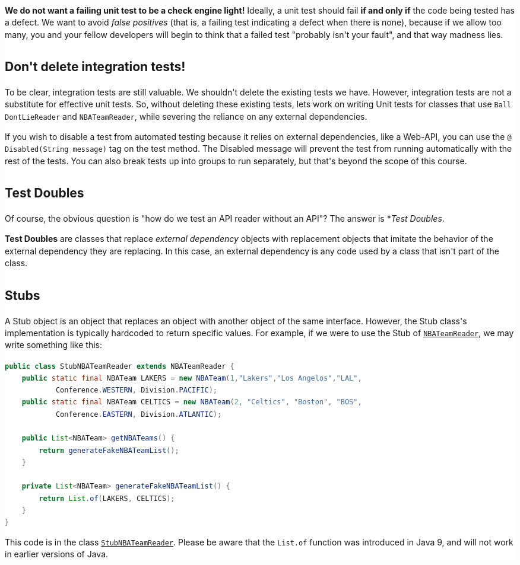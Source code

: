 **We do not want a failing unit test to be a check engine light!** Ideally, a unit test should fail **if and only if** the code being tested has a defect. We want to avoid *false positives* (that is, a failing test indicating a defect when there is none), because if we allow too many, you and your fellow developers will begin to think that a failed test "probably isn't your fault", and that way madness lies.

## Don't delete integration tests!

To be clear, integration tests are still valuable. We shouldn't
delete the existing tests we have. However, integration tests are
not a substitute for effective unit tests. So, without deleting
these existing tests, lets work on writing Unit tests for classes that use `BallDontLieReader` and `NBATeamReader`, while severing the reliance on any external dependencies.

If you wish to disable a test from automated testing because it relies on external dependencies, like a Web-API, you can use the `@Disabled(String message)` tag on the test method. The Disabled message will prevent the test from running automatically with the rest of the tests. You can also break tests up into groups to run separately, but that's beyond the scope of this course.

## Test Doubles

Of course, the obvious question is "how do we test an API reader
without an API"? The answer is **Test Doubles*. 

**Test Doubles** are classes that replace *external dependency* objects with replacement  objects that imitate the behavior of the external dependency they are replacing. In this case, an external dependency is any code used by a class that isn't part of the class.

## Stubs

A Stub object is an object that replaces an object with another object of the same interface. However, the Stub class's implementation is typically hardcoded to return specific values. For example, if we were to use the Stub of [`NBATeamReader`](https://github.com/sde-coursepack/NBAExcelTeams/blob/main/src/main/java/edu/virginia/cs/nbateams/NBATeamReader.java), we may write something like this:

```java
public class StubNBATeamReader extends NBATeamReader {
    public static final NBATeam LAKERS = new NBATeam(1,"Lakers","Los Angelos","LAL",
            Conference.WESTERN, Division.PACIFIC);
    public static final NBATeam CELTICS = new NBATeam(2, "Celtics", "Boston", "BOS",
            Conference.EASTERN, Division.ATLANTIC);

    public List<NBATeam> getNBATeams() {
        return generateFakeNBATeamList();
    }

    private List<NBATeam> generateFakeNBATeamList() {
        return List.of(LAKERS, CELTICS);
    }
}
```

This code is in the class [`StubNBATeamReader`](https://github.com/sde-coursepack/NBAExcelTeams/blob/main/src/test/java/edu/virginia/cs/nbateams/StubNBATeamReader.java). Please be aware
that the `List.of` function was introduced in Java 9, and will not
work in earlier versions of Java. 

